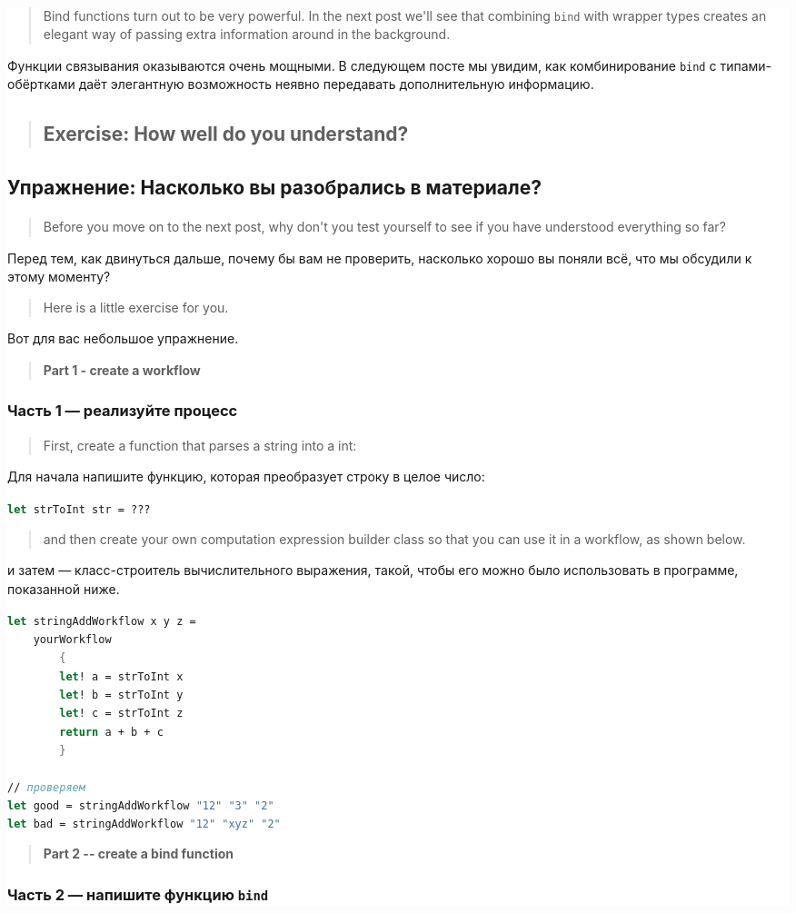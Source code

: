 > Bind functions turn out to be very powerful. In the next post we'll see that combining `bind` with wrapper types creates an elegant way of passing extra information around in the background.

Функции связывания оказываются очень мощными. В следующем посте мы увидим, как комбинирование `bind` с типами-обёртками даёт элегантную возможность неявно передавать дополнительную информацию.

> ## Exercise: How well do you understand?

## Упражнение: Насколько вы разобрались в материале?

> Before you move on to the next post, why don't you test yourself to see if you have understood everything so far?

Перед тем, как двинуться дальше, почему бы вам не проверить, насколько хорошо вы поняли всё, что мы обсудили к этому моменту?

> Here is a little exercise for you.

Вот для вас небольшое упражнение.

> **Part 1 - create a workflow**

### Часть 1 — реализуйте процесс

> First, create a function that parses a string into a int:

Для начала напишите функцию, которая преобразует строку в целое число:

```fsharp
let strToInt str = ???
```

> and then create your own computation expression builder class so that you can use it in a workflow, as shown below.

и затем — класс-строитель вычислительного выражения, такой, чтобы его можно было использовать в программе, показанной ниже.

```fsharp
let stringAddWorkflow x y z =
    yourWorkflow
        {
        let! a = strToInt x
        let! b = strToInt y
        let! c = strToInt z
        return a + b + c
        }

// проверяем
let good = stringAddWorkflow "12" "3" "2"
let bad = stringAddWorkflow "12" "xyz" "2"
```

> **Part 2 -- create a bind function**

### Часть 2 — напишите функцию `bind`
